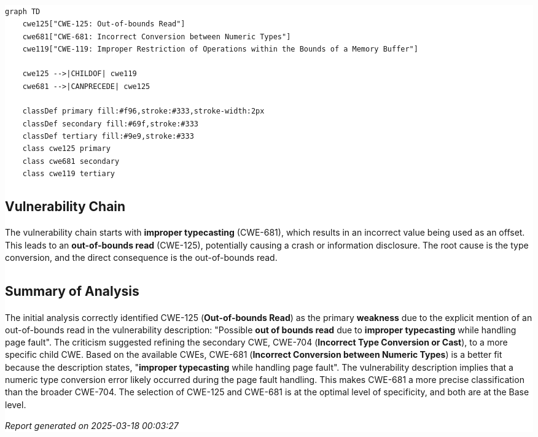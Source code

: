```mermaid
graph TD
    cwe125["CWE-125: Out-of-bounds Read"]
    cwe681["CWE-681: Incorrect Conversion between Numeric Types"]
    cwe119["CWE-119: Improper Restriction of Operations within the Bounds of a Memory Buffer"]
    
    cwe125 -->|CHILDOF| cwe119
    cwe681 -->|CANPRECEDE| cwe125
    
    classDef primary fill:#f96,stroke:#333,stroke-width:2px
    classDef secondary fill:#69f,stroke:#333
    classDef tertiary fill:#9e9,stroke:#333
    class cwe125 primary
    class cwe681 secondary
    class cwe119 tertiary
```

## Vulnerability Chain
The vulnerability chain starts with **improper typecasting** (CWE-681), which results in an incorrect value being used as an offset. This leads to an **out-of-bounds read** (CWE-125), potentially causing a crash or information disclosure. The root cause is the type conversion, and the direct consequence is the out-of-bounds read.

## Summary of Analysis
The initial analysis correctly identified CWE-125 (**Out-of-bounds Read**) as the primary **weakness** due to the explicit mention of an out-of-bounds read in the vulnerability description: "Possible **out of bounds read** due to **improper typecasting** while handling page fault". The criticism suggested refining the secondary CWE, CWE-704 (**Incorrect Type Conversion or Cast**), to a more specific child CWE. Based on the available CWEs, CWE-681 (**Incorrect Conversion between Numeric Types**) is a better fit because the description states, "**improper typecasting** while handling page fault". The vulnerability description implies that a numeric type conversion error likely occurred during the page fault handling. This makes CWE-681 a more precise classification than the broader CWE-704. The selection of CWE-125 and CWE-681 is at the optimal level of specificity, and both are at the Base level.



*Report generated on 2025-03-18 00:03:27*
